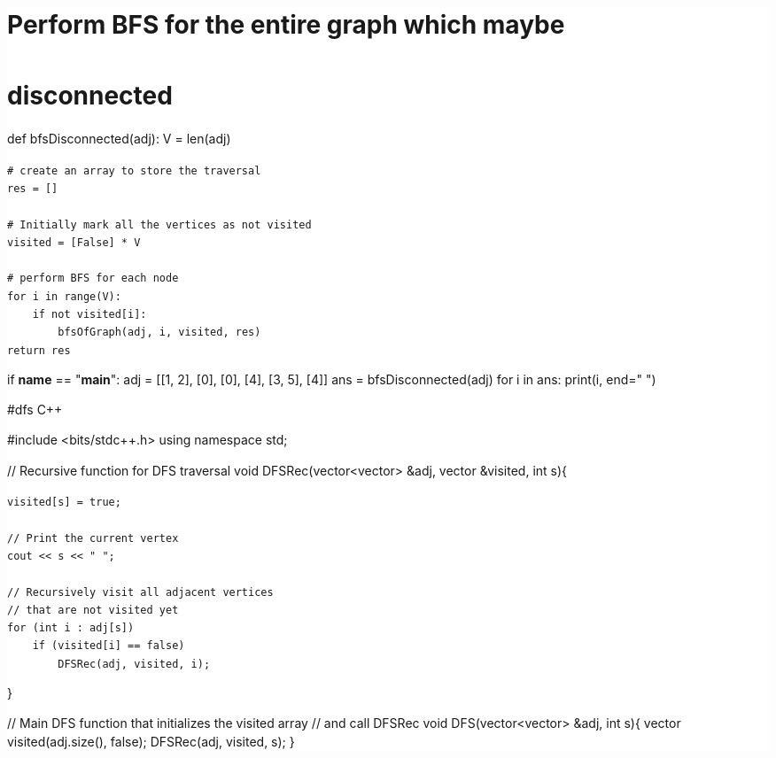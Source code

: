 # Perform BFS for the entire graph which maybe
# disconnected
def bfsDisconnected(adj):
    V = len(adj)
    
    # create an array to store the traversal
    res = []
    
    # Initially mark all the vertices as not visited
    visited = [False] * V
    
    # perform BFS for each node
    for i in range(V):
        if not visited[i]:
            bfsOfGraph(adj, i, visited, res)
    return res

if __name__ == "__main__":
    adj = [[1, 2], [0], [0],
        [4], [3, 5], [4]]
    ans = bfsDisconnected(adj)
    for i in ans:
        print(i, end=" ")



#dfs C++

#include <bits/stdc++.h>
using namespace std;

// Recursive function for DFS traversal
void DFSRec(vector<vector<int>> &adj, vector<bool> &visited, int s){
  
    visited[s] = true;

    // Print the current vertex
    cout << s << " ";

    // Recursively visit all adjacent vertices
    // that are not visited yet
    for (int i : adj[s])
        if (visited[i] == false)
            DFSRec(adj, visited, i);
}

// Main DFS function that initializes the visited array
// and call DFSRec
void DFS(vector<vector<int>> &adj, int s){
    vector<bool> visited(adj.size(), false);
    DFSRec(adj, visited, s);
}
